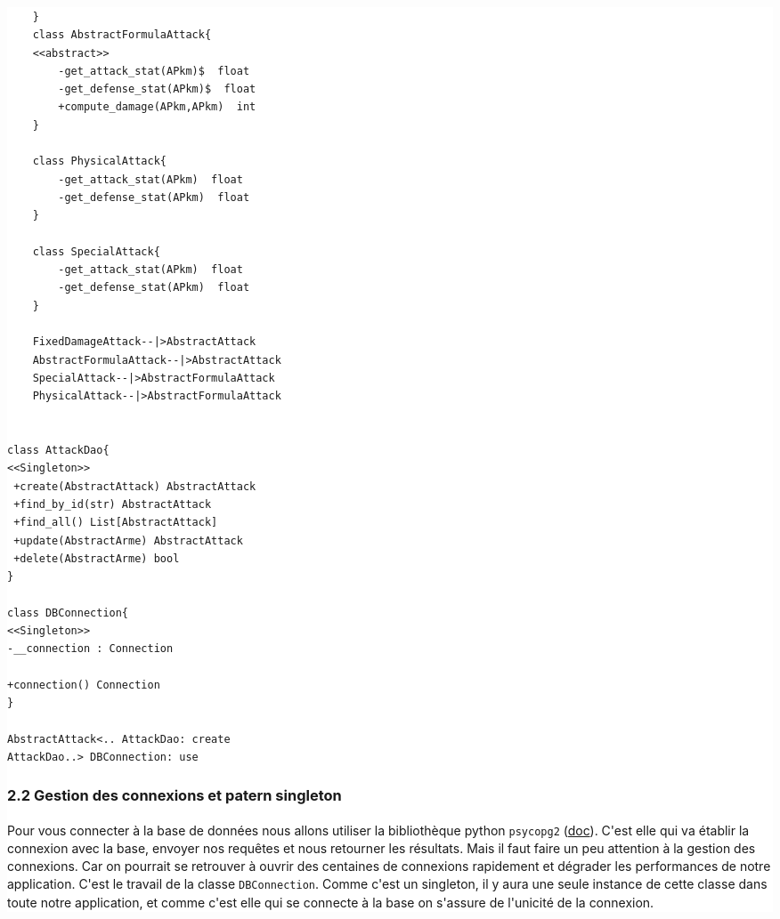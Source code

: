 ````mermaid
	}
    class AbstractFormulaAttack{
    <<abstract>>
		-get_attack_stat(APkm)$  float
		-get_defense_stat(APkm)$  float
		+compute_damage(APkm,APkm)  int
	}
	
    class PhysicalAttack{
		-get_attack_stat(APkm)  float
		-get_defense_stat(APkm)  float
	}
	
    class SpecialAttack{
		-get_attack_stat(APkm)  float
		-get_defense_stat(APkm)  float
	}
	
	FixedDamageAttack--|>AbstractAttack
	AbstractFormulaAttack--|>AbstractAttack
	SpecialAttack--|>AbstractFormulaAttack
	PhysicalAttack--|>AbstractFormulaAttack


class AttackDao{
<<Singleton>>
 +create(AbstractAttack) AbstractAttack
 +find_by_id(str) AbstractAttack
 +find_all() List[AbstractAttack]
 +update(AbstractArme) AbstractAttack
 +delete(AbstractArme) bool
}

class DBConnection{
<<Singleton>>
-__connection : Connection

+connection() Connection
}

AbstractAttack<.. AttackDao: create
AttackDao..> DBConnection: use

````

### 2.2 Gestion des connexions et patern singleton

Pour vous connecter à la base de données nous allons utiliser la bibliothèque python `psycopg2` ([doc](https://www.psycopg.org/docs/index.html)). C'est elle qui va établir la connexion avec la base, envoyer nos requêtes et nous retourner les résultats. Mais il faut faire un peu attention à la gestion des connexions. Car on pourrait se retrouver à ouvrir des centaines de connexions rapidement et dégrader les performances de notre application. C'est le travail de la classe `DBConnection`. Comme c'est un singleton, il y aura une seule instance de cette classe dans toute notre application, et comme c'est elle qui se connecte à la base on s'assure de l'unicité de la connexion.
